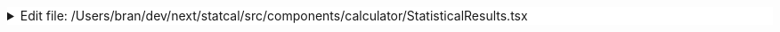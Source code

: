 
<details><summary>Edit file: /Users/bran/dev/next/statcal/src/components/calculator/StatisticalResults.tsx</summary>

undefined

**Chunk 1**
Lines added: 67, lines removed: undefined

```diff
@@ -216,4 +216,71 @@
            </div>
          </div>
+ 
+         {/* Median Quartiles Display */}
+         {isMedianResult(result) && (
+           <div className="mb-6">
+             <h4 className="text-lg font-medium text-gray-900 mb-3 flex items-center">
+               <BarChart3 className="h-4 w-4 text-indigo-600 mr-2" />
+               Quartiles and Range Analysis
+             </h4>
+             <div className="grid grid-cols-1 md:grid-cols-3 gap-4">
+               <div className="bg-indigo-50 border border-indigo-200 rounded-lg p-4">
+                 <div className="text-sm font-medium text-indigo-800 mb-1">Q1 (First Quartile)</div>
+                 <div className="text-lg font-bold text-indigo-900">{formatNumber(result.q1)}</div>
+                 <div className="text-xs text-indigo-700 mt-1">25th percentile</div>
+               </div>
+               <div className="bg-indigo-50 border border-indigo-200 rounded-lg p-4">
+                 <div className="text-sm font-medium text-indigo-800 mb-1">Q3 (Third Quartile)</div>
+                 <div className="text-lg font-bold text-indigo-900">{formatNumber(result.q3)}</div>
+                 <div className="text-xs text-indigo-700 mt-1">75th percentile</div>
+               </div>
+               <div className="bg-indigo-50 border border-indigo-200 rounded-lg p-4">
+                 <div className="text-sm font-medium text-indigo-800 mb-1">IQR (Interquartile Range)</div>
+                 <div className="text-lg font-bold text-indigo-900">{formatNumber(result.iqr)}</div>
+                 <div className="text-xs text-indigo-700 mt-1">Q3 - Q1</div>
+               </div>
+             </div>
+             
+             {/* Additional statistics for median */}
+             <div className="grid grid-cols-1 md:grid-cols-2 gap-4 mt-4">
+               <div className="bg-gray-50 border border-gray-200 rounded-lg p-4">
+                 <div className="text-sm font-medium text-gray-800 mb-1">Range</div>
+                 <div className="text-lg font-bold text-gray-900">
+                   {formatNumber(result.max - result.min)}
+                 </div>
+                 <div className="text-xs text-gray-700 mt-1">
+                   Min: {formatNumber(result.min)} | Max: {formatNumber(result.max)}
+                 </div>
+               </div>
+               <div className="bg-gray-50 border border-gray-200 rounded-lg p-4">
+                 <div className="text-sm font-medium text-gray-800 mb-1">Mean vs Median</div>
+                 <div className="text-lg font-bold text-gray-900">
+                   {formatNumber(Math.abs(result.mean - result.median))}
+                 </div>
+                 <div className="text-xs text-gray-700 mt-1">
+                   {result.mean > result.median ? 'Right-skewed' : result.mean < result.median ? 'Left-skewed' : 'Symmetric'}
+                 </div>
+               </div>
```